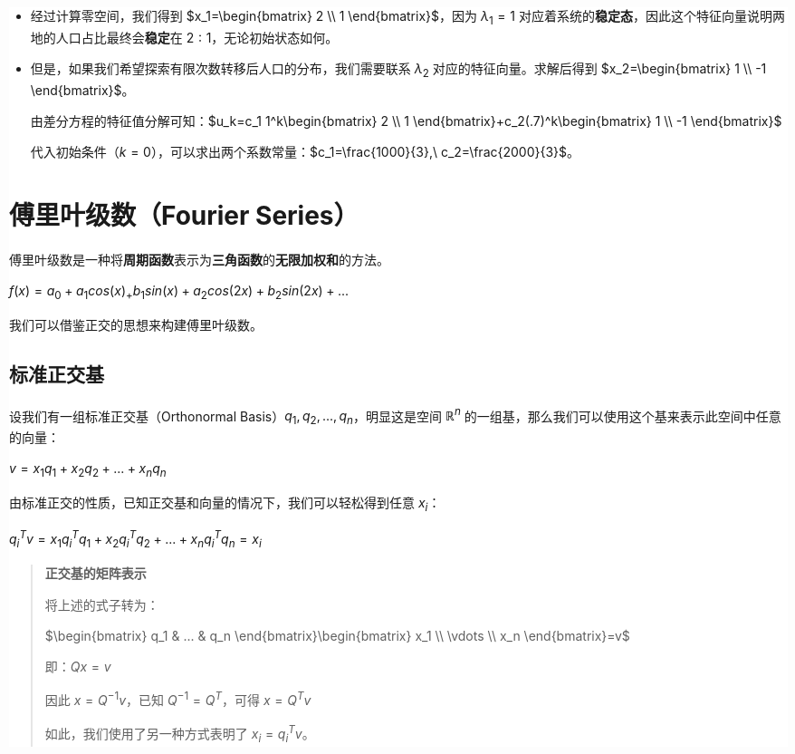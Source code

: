 - 经过计算零空间，我们得到 $x_1=\begin{bmatrix}
  2 \\
  1
  \end{bmatrix}$，因为 $\lambda_1=1$ 对应着系统的**稳定态**，因此这个特征向量说明两地的人口占比最终会**稳定**在 $2:1$，无论初始状态如何。

- 但是，如果我们希望探索有限次数转移后人口的分布，我们需要联系 $\lambda_2$ 对应的特征向量。求解后得到 $x_2=\begin{bmatrix}
  1 \\
  -1
  \end{bmatrix}$。

  由差分方程的特征值分解可知：$u_k=c_1 1^k\begin{bmatrix}
  2 \\
  1
  \end{bmatrix}+c_2(.7)^k\begin{bmatrix}
  1 \\
  -1
  \end{bmatrix}$ 

  代入初始条件（$k=0$），可以求出两个系数常量：$c_1=\frac{1000}{3},\ c_2=\frac{2000}{3}$。
  
  

# 傅里叶级数（Fourier Series）

傅里叶级数是一种将**周期函数**表示为**三角函数**的**无限加权和**的方法。

$f(x)=a_0+a_1cos(x)_+b_1sin(x)+a_2cos(2x)+b_2sin(2x)+...$

我们可以借鉴正交的思想来构建傅里叶级数。

 

## 标准正交基

设我们有一组标准正交基（Orthonormal Basis）$q_1,q_2,...,q_n$，明显这是空间 $\mathbb{R}^n$ 的一组基，那么我们可以使用这个基来表示此空间中任意的向量：

$v=x_1q_1+x_2q_2+...+x_nq_n$

由标准正交的性质，已知正交基和向量的情况下，我们可以轻松得到任意 $x_i$：

$q_i^Tv=x_1q_i^Tq_1+x_2q_i^Tq_2+...+x_nq_i^Tq_n=x_i$



> **正交基的矩阵表示**
>
> 将上述的式子转为：
>
> $\begin{bmatrix}
> q_1 & ... & q_n
> \end{bmatrix}\begin{bmatrix}
> x_1 \\
> \vdots  \\
> x_n
> \end{bmatrix}=v$
>
> 即：$Qx=v$
>
> 因此 $x=Q^{-1}v$，已知 $Q^{-1}=Q^T$，可得 $x=Q^Tv$
>
> 如此，我们使用了另一种方式表明了 $x_i=q_i^Tv$。
